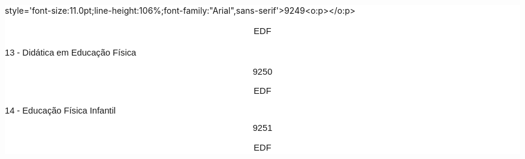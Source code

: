   style='font-size:11.0pt;line-height:106%;font-family:"Arial",sans-serif'>9249<o:p></o:p></span></p>
  </td>
  <td width=170 valign=top style='width:127.55pt;border-top:none;border-left:
  none;border-bottom:solid windowtext 1.0pt;border-right:solid windowtext 1.0pt;
  mso-border-top-alt:solid windowtext .5pt;mso-border-left-alt:solid windowtext .5pt;
  mso-border-alt:solid windowtext .5pt;padding:0cm 5.4pt 0cm 5.4pt;height:14.25pt'>
  <p class=MsoNormal align=center style='text-align:center'><span
  style='font-size:11.0pt;font-family:"Arial",sans-serif'>EDF<span
  style='background:yellow;mso-highlight:yellow'><o:p></o:p></span></span></p>
  </td>
 </tr>
 <tr style='mso-yfti-irow:13;height:14.25pt'>
  <td width=367 valign=top style='width:275.25pt;border:solid windowtext 1.0pt;
  border-top:none;mso-border-top-alt:solid windowtext .5pt;mso-border-alt:solid windowtext .5pt;
  padding:0cm 5.4pt 0cm 5.4pt;height:14.25pt'>
  <p class=MsoNormal style='margin-top:2.0pt;margin-right:0cm;margin-bottom:
  2.0pt;margin-left:14.65pt;text-indent:-14.65pt'><span style='font-size:11.0pt;
  font-family:"Arial",sans-serif'>13 - Didática em Educação Física<o:p></o:p></span></p>
  </td>
  <td width=76 valign=top style='width:2.0cm;border-top:none;border-left:none;
  border-bottom:solid windowtext 1.0pt;border-right:solid windowtext 1.0pt;
  mso-border-top-alt:solid windowtext .5pt;mso-border-left-alt:solid windowtext .5pt;
  mso-border-alt:solid windowtext .5pt;padding:0cm 5.4pt 0cm 5.4pt;height:14.25pt'>
  <p class=MsoNormal align=center style='text-align:center;line-height:106%'><span
  style='font-size:11.0pt;line-height:106%;font-family:"Arial",sans-serif'>9250<o:p></o:p></span></p>
  </td>
  <td width=170 valign=top style='width:127.55pt;border-top:none;border-left:
  none;border-bottom:solid windowtext 1.0pt;border-right:solid windowtext 1.0pt;
  mso-border-top-alt:solid windowtext .5pt;mso-border-left-alt:solid windowtext .5pt;
  mso-border-alt:solid windowtext .5pt;padding:0cm 5.4pt 0cm 5.4pt;height:14.25pt'>
  <p class=MsoNormal align=center style='text-align:center'><span
  style='font-size:11.0pt;font-family:"Arial",sans-serif'>EDF<span
  style='background:yellow;mso-highlight:yellow'><o:p></o:p></span></span></p>
  </td>
 </tr>
 <tr style='mso-yfti-irow:14;height:14.25pt'>
  <td width=367 valign=top style='width:275.25pt;border:solid windowtext 1.0pt;
  border-top:none;mso-border-top-alt:solid windowtext .5pt;mso-border-alt:solid windowtext .5pt;
  padding:0cm 5.4pt 0cm 5.4pt;height:14.25pt'>
  <p class=MsoNormal style='margin-top:2.0pt;margin-right:0cm;margin-bottom:
  2.0pt;margin-left:14.65pt;text-indent:-14.65pt;line-height:106%'><span
  style='font-size:11.0pt;line-height:106%;font-family:"Arial",sans-serif'>14 -
  Educação Física Infantil<o:p></o:p></span></p>
  </td>
  <td width=76 valign=top style='width:2.0cm;border-top:none;border-left:none;
  border-bottom:solid windowtext 1.0pt;border-right:solid windowtext 1.0pt;
  mso-border-top-alt:solid windowtext .5pt;mso-border-left-alt:solid windowtext .5pt;
  mso-border-alt:solid windowtext .5pt;padding:0cm 5.4pt 0cm 5.4pt;height:14.25pt'>
  <p class=MsoNormal align=center style='text-align:center;line-height:106%'><span
  style='font-size:11.0pt;line-height:106%;font-family:"Arial",sans-serif'>9251<o:p></o:p></span></p>
  </td>
  <td width=170 valign=top style='width:127.55pt;border-top:none;border-left:
  none;border-bottom:solid windowtext 1.0pt;border-right:solid windowtext 1.0pt;
  mso-border-top-alt:solid windowtext .5pt;mso-border-left-alt:solid windowtext .5pt;
  mso-border-alt:solid windowtext .5pt;padding:0cm 5.4pt 0cm 5.4pt;height:14.25pt'>
  <p class=MsoNormal align=center style='text-align:center'><span
  style='font-size:11.0pt;font-family:"Arial",sans-serif'>EDF<span
  style='background:yellow;mso-highlight:yellow'><o:p></o:p></span></span></p>
  </td>
 </tr>
 <tr style='mso-yfti-irow:15;height:14.25pt'>
  <td width=367 valign=top style='width:275.25pt;border:solid windowtext 1.0pt;
  border-top:none;mso-border-top-alt:solid windowtext .5pt;mso-border-alt:solid windowtext .5pt;
  padding:0cm 5.4pt 0cm 5.4pt;height:14.25pt'>